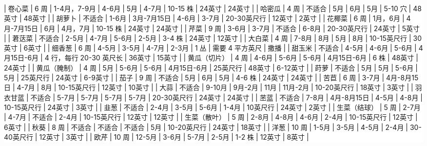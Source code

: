 | 卷心菜             | 6 周                   | 1-4月，7-9月                   | 4-6月                                    | 5月                                          | 4-7月                                    | 10-15 株                 | 24英寸           | 24英寸       |
| 哈密瓜             | 4 周                   | 不适合                         | 5月                                      | 6月                                          | 5月                                      | 5-10 穴                  | 48英寸           | 48英寸       |
| 胡萝卜             | 不适合                 | 1-6月                          | 3月-7月15日                              | 4-6月                                        | 3-7月                                    | 20-30英尺行              | 12英寸           | 2英寸        |
| 花椰菜             | 6 周                   | 1月，6月                       | 4月-7月15日                              | 6月                                          | 4月，7月                                 | 10-15 株                 | 24英寸           | 24英寸       |
| 芹菜               | 9 周                   | 3-6月                          | 3-7月                                    | 不适合                                       | 6-8月                                    | 20-30英尺行              | 24英寸           | 5英寸        |
| 莙荙菜             | 不适合                 | 2-5月                          | 4-7月                                    | 5-6月                                        | 2-5月                                    | 3-4 株                   | 24英寸           | 12英寸       |
| 大白菜             | 4 周                   | 7-8月                          | 8月                                      | 5月                                          | 8月                                      | 10-15英尺行              | 30英寸           | 6英寸        |
| 细香葱             | 6 周                   | 4-5月                          | 3-5月                                    | 4-7月                                        | 2-3月                                    | 1 丛                     | 需要 4 平方英尺    | 撒播         |
| 甜玉米             | 不适合                 | 4-5月                          | 4-6月                                    | 5-6月                                        | 4月15日-6月                              | 4 行，每行 20-30 英尺长    | 36英寸           | 15英寸       |
| 黄瓜（切片）       | 4 周                   | 4-6月                          | 5-6月                                    | 5-6月                                        | 4月15日-6月                              | 6 株                     | 48英寸           | 24英寸       |
| 黄瓜（腌制）       | 4 周                   | 5月                            | 5-6月                                    | 5-6月                                        | 4月15日-6月                              | 25英尺行                 | 48英寸           | 6-12英寸     |
| 莳萝               | 不适合                 | 5月                            | 5月                                      | 5-6月                                        | 5月                                      | 25英尺行                 | 24英寸           | 6-9英寸      |
| 茄子               | 9 周                   | 不适合                         | 5月                                      | 6月                                          | 5月                                      | 4-6 株                   | 24英寸           | 24英寸       |
| 苦苣               | 6 周                   | 3-7月                          | 4月-8月15日                              | 4-7月                                        | 8月                                      | 10-15英尺行              | 12英寸           | 10英寸       |
| 大蒜               | 不适合                 | 9-10月                         | 9月-2月                                  | 11月                                         | 11月-2月                                 | 10-20英尺行              | 18英寸           | 3英寸        |
| 羽衣甘蓝           | 不适合                 | 5-7月                          | 5-7月                                    | 5-7月                                        | 5-7月                                    | 20-30英尺行              | 24英寸           | 24英寸       |
| 苤蓝               | 不适合                 | 7-8月                          | 4月-8月15日                              | 4-5月                                        | 4-8月                                    | 10-15英尺行              | 24英寸           | 3英寸        |
| 韭葱               | 不适合                 | 2-4月                          | 3-5月                                    | 5-6月                                        | 1-4月                                    | 10英尺行                 | 24英寸           | 2英寸        |
| 生菜（结球）       | 5 周                   | 2-7月                          | 4-7月                                    | 不适合                                       | 2-4月                                    | 10-15英尺行              | 12英寸           | 12英寸       |
| 生菜（散叶）       | 5 周                   | 2-8月                          | 4-8月                                    | 4-6月                                        | 2-4月                                    | 10-15英尺行              | 12英寸           | 6英寸        |
| 秋葵               | 8 周                   | 不适合                         | 不适合                                   | 不适合                                       | 5月                                      | 10-20英尺行              | 24英寸           | 18英寸       |
| 洋葱               | 10 周                  | 1-5月                          | 3-5月                                    | 4-5月                                        | 2-4月                                    | 30-40英尺行              | 12英寸           | 3英寸        |
| 欧芹               | 10 周                  | 12-5月                         | 3-6月                                    | 5-7月                                        | 2-5月                                    | 1-2 株                   | 12英寸           | 8英寸        |